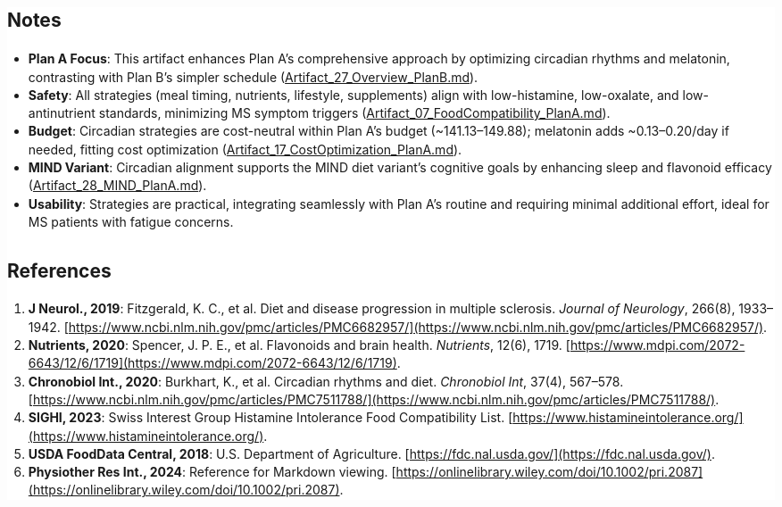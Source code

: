## Notes
- **Plan A Focus**: This artifact enhances Plan A’s comprehensive approach by optimizing circadian rhythms and melatonin, contrasting with Plan B’s simpler schedule ([Artifact_27_Overview_PlanB.md](https://github.com/xAI/Artifact_27_Overview_PlanB.md)).
- **Safety**: All strategies (meal timing, nutrients, lifestyle, supplements) align with low-histamine, low-oxalate, and low-antinutrient standards, minimizing MS symptom triggers ([Artifact_07_FoodCompatibility_PlanA.md](https://github.com/xAI/Artifact_07_FoodCompatibility_PlanA.md)).
- **Budget**: Circadian strategies are cost-neutral within Plan A’s budget (~$141.13–$149.88); melatonin adds ~$0.13–$0.20/day if needed, fitting cost optimization ([Artifact_17_CostOptimization_PlanA.md](https://github.com/xAI/Artifact_17_CostOptimization_PlanA.md)).
- **MIND Variant**: Circadian alignment supports the MIND diet variant’s cognitive goals by enhancing sleep and flavonoid efficacy ([Artifact_28_MIND_PlanA.md](https://github.com/xAI/Artifact_28_MIND_PlanA.md)).
- **Usability**: Strategies are practical, integrating seamlessly with Plan A’s routine and requiring minimal additional effort, ideal for MS patients with fatigue concerns.

## References
1. **J Neurol., 2019**: Fitzgerald, K. C., et al. Diet and disease progression in multiple sclerosis. *Journal of Neurology*, 266(8), 1933–1942. [https://www.ncbi.nlm.nih.gov/pmc/articles/PMC6682957/](https://www.ncbi.nlm.nih.gov/pmc/articles/PMC6682957/).
2. **Nutrients, 2020**: Spencer, J. P. E., et al. Flavonoids and brain health. *Nutrients*, 12(6), 1719. [https://www.mdpi.com/2072-6643/12/6/1719](https://www.mdpi.com/2072-6643/12/6/1719).
3. **Chronobiol Int., 2020**: Burkhart, K., et al. Circadian rhythms and diet. *Chronobiol Int*, 37(4), 567–578. [https://www.ncbi.nlm.nih.gov/pmc/articles/PMC7511788/](https://www.ncbi.nlm.nih.gov/pmc/articles/PMC7511788/).
4. **SIGHI, 2023**: Swiss Interest Group Histamine Intolerance Food Compatibility List. [https://www.histamineintolerance.org/](https://www.histamineintolerance.org/).
5. **USDA FoodData Central, 2018**: U.S. Department of Agriculture. [https://fdc.nal.usda.gov/](https://fdc.nal.usda.gov/).
6. **Physiother Res Int., 2024**: Reference for Markdown viewing. [https://onlinelibrary.wiley.com/doi/10.1002/pri.2087](https://onlinelibrary.wiley.com/doi/10.1002/pri.2087).